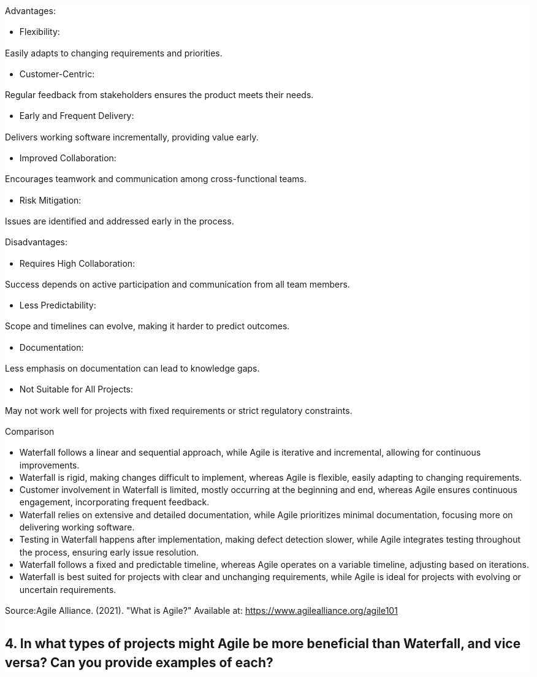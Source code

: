 Advantages:
- Flexibility:

Easily adapts to changing requirements and priorities.

- Customer-Centric:

Regular feedback from stakeholders ensures the product meets their needs.

- Early and Frequent Delivery:

Delivers working software incrementally, providing value early.

- Improved Collaboration:

Encourages teamwork and communication among cross-functional teams.

- Risk Mitigation:

Issues are identified and addressed early in the process.

Disadvantages:
- Requires High Collaboration:

Success depends on active participation and communication from all team members.

- Less Predictability:

Scope and timelines can evolve, making it harder to predict outcomes.

- Documentation:

Less emphasis on documentation can lead to knowledge gaps.

- Not Suitable for All Projects:

May not work well for projects with fixed requirements or strict regulatory constraints.

Comparison 

- Waterfall follows a linear and sequential approach, while Agile is iterative and incremental, allowing for continuous improvements.
- Waterfall is rigid, making changes difficult to implement, whereas Agile is flexible, easily adapting to changing requirements. 
- Customer involvement in Waterfall is limited, mostly occurring at the beginning and end, whereas Agile ensures continuous engagement, incorporating frequent feedback. 
- Waterfall relies on extensive and detailed documentation, while Agile prioritizes minimal documentation, focusing more on delivering working software. 
- Testing in Waterfall happens after implementation, making defect detection slower, while Agile integrates testing throughout the process, ensuring early issue resolution. 
- Waterfall follows a fixed and predictable timeline, whereas Agile operates on a variable timeline, adjusting based on iterations. 
- Waterfall is best suited for projects with clear and unchanging requirements, while Agile is ideal for projects with evolving or uncertain requirements.

Source:Agile Alliance. (2021). "What is Agile?" Available at: https://www.agilealliance.org/agile101

## 4. In what types of projects might Agile be more beneficial than Waterfall, and vice versa? Can you provide examples of each?
